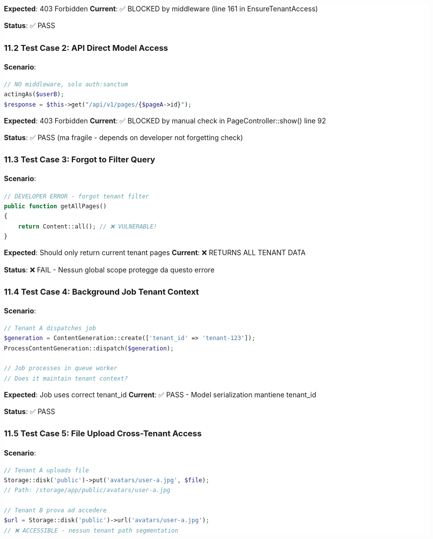 **Expected**: 403 Forbidden
**Current**: ✅ BLOCKED by middleware (line 161 in EnsureTenantAccess)

**Status**: ✅ PASS

### 11.2 Test Case 2: API Direct Model Access

**Scenario**:
```php
// NO middleware, solo auth:sanctum
actingAs($userB);
$response = $this->get("/api/v1/pages/{$pageA->id}");
```

**Expected**: 403 Forbidden
**Current**: ✅ BLOCKED by manual check in PageController::show() line 92

**Status**: ✅ PASS (ma fragile - depends on developer not forgetting check)

### 11.3 Test Case 3: Forgot to Filter Query

**Scenario**:
```php
// DEVELOPER ERROR - forgot tenant filter
public function getAllPages()
{
    return Content::all(); // ❌ VULNERABLE!
}
```

**Expected**: Should only return current tenant pages
**Current**: ❌ RETURNS ALL TENANT DATA

**Status**: ❌ FAIL - Nessun global scope protegge da questo errore

### 11.4 Test Case 4: Background Job Tenant Context

**Scenario**:
```php
// Tenant A dispatches job
$generation = ContentGeneration::create(['tenant_id' => 'tenant-123']);
ProcessContentGeneration::dispatch($generation);

// Job processes in queue worker
// Does it maintain tenant context?
```

**Expected**: Job uses correct tenant_id
**Current**: ✅ PASS - Model serialization mantiene tenant_id

**Status**: ✅ PASS

### 11.5 Test Case 5: File Upload Cross-Tenant Access

**Scenario**:
```php
// Tenant A uploads file
Storage::disk('public')->put('avatars/user-a.jpg', $file);
// Path: /storage/app/public/avatars/user-a.jpg

// Tenant B prova ad accedere
$url = Storage::disk('public')->url('avatars/user-a.jpg');
// ❌ ACCESSIBLE - nessun tenant path segmentation
```
